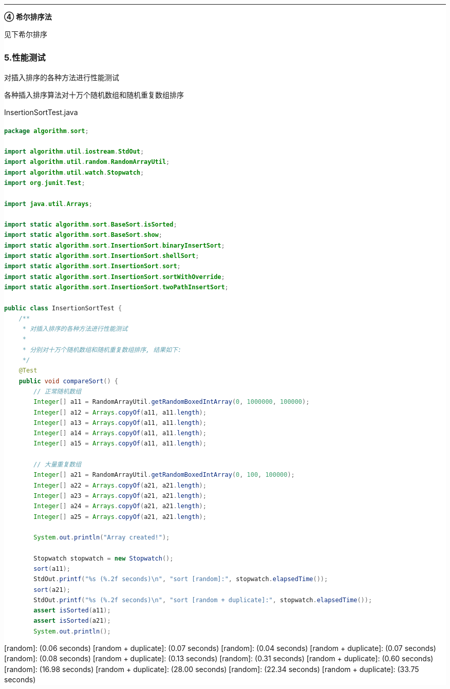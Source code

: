 ****

**④ 希尔排序法**

见下希尔排序

### **5.性能测试**

对插入排序的各种方法进行性能测试

各种插入排序算法对十万个随机数组和随机重复数组排序

InsertionSortTest.java

```java
package algorithm.sort;

import algorithm.util.iostream.StdOut;
import algorithm.util.random.RandomArrayUtil;
import algorithm.util.watch.Stopwatch;
import org.junit.Test;

import java.util.Arrays;

import static algorithm.sort.BaseSort.isSorted;
import static algorithm.sort.BaseSort.show;
import static algorithm.sort.InsertionSort.binaryInsertSort;
import static algorithm.sort.InsertionSort.shellSort;
import static algorithm.sort.InsertionSort.sort;
import static algorithm.sort.InsertionSort.sortWithOverride;
import static algorithm.sort.InsertionSort.twoPathInsertSort;

public class InsertionSortTest {
    /**
     * 对插入排序的各种方法进行性能测试
     *
     * 分别对十万个随机数组和随机重复数组排序, 结果如下:
     */
    @Test
    public void compareSort() {
        // 正常随机数组
        Integer[] a11 = RandomArrayUtil.getRandomBoxedIntArray(0, 1000000, 100000);
        Integer[] a12 = Arrays.copyOf(a11, a11.length);
        Integer[] a13 = Arrays.copyOf(a11, a11.length);
        Integer[] a14 = Arrays.copyOf(a11, a11.length);
        Integer[] a15 = Arrays.copyOf(a11, a11.length);

        // 大量重复数组
        Integer[] a21 = RandomArrayUtil.getRandomBoxedIntArray(0, 100, 100000);
        Integer[] a22 = Arrays.copyOf(a21, a21.length);
        Integer[] a23 = Arrays.copyOf(a21, a21.length);
        Integer[] a24 = Arrays.copyOf(a21, a21.length);
        Integer[] a25 = Arrays.copyOf(a21, a21.length);

        System.out.println("Array created!");

        Stopwatch stopwatch = new Stopwatch();
        sort(a11);
        StdOut.printf("%s (%.2f seconds)\n", "sort [random]:", stopwatch.elapsedTime());
        sort(a21);
        StdOut.printf("%s (%.2f seconds)\n", "sort [random + duplicate]:", stopwatch.elapsedTime());
        assert isSorted(a11);
        assert isSorted(a21);
        System.out.println();

```

[random]: (0.06 seconds)
[random + duplicate]: (0.07 seconds)
[random]: (0.04 seconds)
[random + duplicate]: (0.07 seconds)
[random]: (0.08 seconds)
[random + duplicate]: (0.13 seconds)
[random]: (0.31 seconds)
[random + duplicate]: (0.60 seconds)
[random]: (16.98 seconds)
[random + duplicate]: (28.00 seconds)
[random]: (22.34 seconds)
[random + duplicate]: (33.75 seconds)